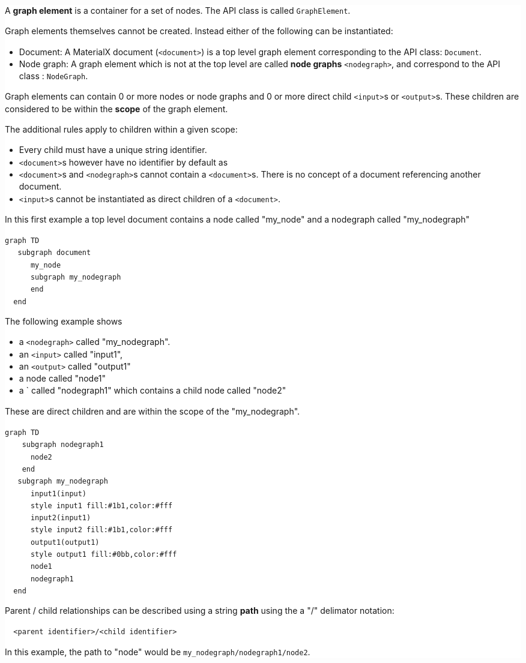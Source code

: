 A **graph element** is a container for a set of nodes.
The API class is called `GraphElement`. 

Graph elements themselves cannot be created. Instead either of the following can be instantiated:
* Document: A MaterialX document (`<document>`) is a top level graph element corresponding to the API class: `Document`.
* Node graph: A graph element which is not at the top level are called **node graphs** `<nodegraph>`, and correspond to the API class : `NodeGraph`.

Graph elements can contain 0 or more nodes or node graphs and 0 or more direct child `<input>`s or `<output>`s. These children are considered to be within the **scope** of the graph element.

The additional rules apply to children within a given scope:
* Every child must have a unique string identifier.
* `<document>`s however have no identifier by default as
* `<document>`s and `<nodegraph>`s cannot contain a `<document>`s. There is no concept of a document referencing another document.
* `<input>`s cannot be instantiated as direct children of a `<document>`.

In this first example a top level document contains a node called "my_node" and a nodegraph called "my_nodegraph"
```mermaid
graph TD
   subgraph document
      my_node 
      subgraph my_nodegraph
      end
  end
```

The following example shows 
* a `<nodegraph>` called "my_nodegraph". 
* an `<input>` called "input1", 
* an `<output>` called "output1"
* a node called "node1"  
* a `<nodegraph> called "nodegraph1" which contains a child node called "node2"

These are direct children and are within the scope of the "my_nodegraph".  

```mermaid
graph TD
    subgraph nodegraph1
      node2
    end
   subgraph my_nodegraph
      input1(input)
      style input1 fill:#1b1,color:#fff 
      input2(input1) 
      style input2 fill:#1b1,color:#fff 
      output1(output1) 
      style output1 fill:#0bb,color:#fff
      node1 
      nodegraph1
  end
```
Parent / child relationships can be described using a string **path** using the a "/" delimator notation:
```
  <parent identifier>/<child identifier>
```
In this example, the path to "node" would be `my_nodegraph/nodegraph1/node2`.
